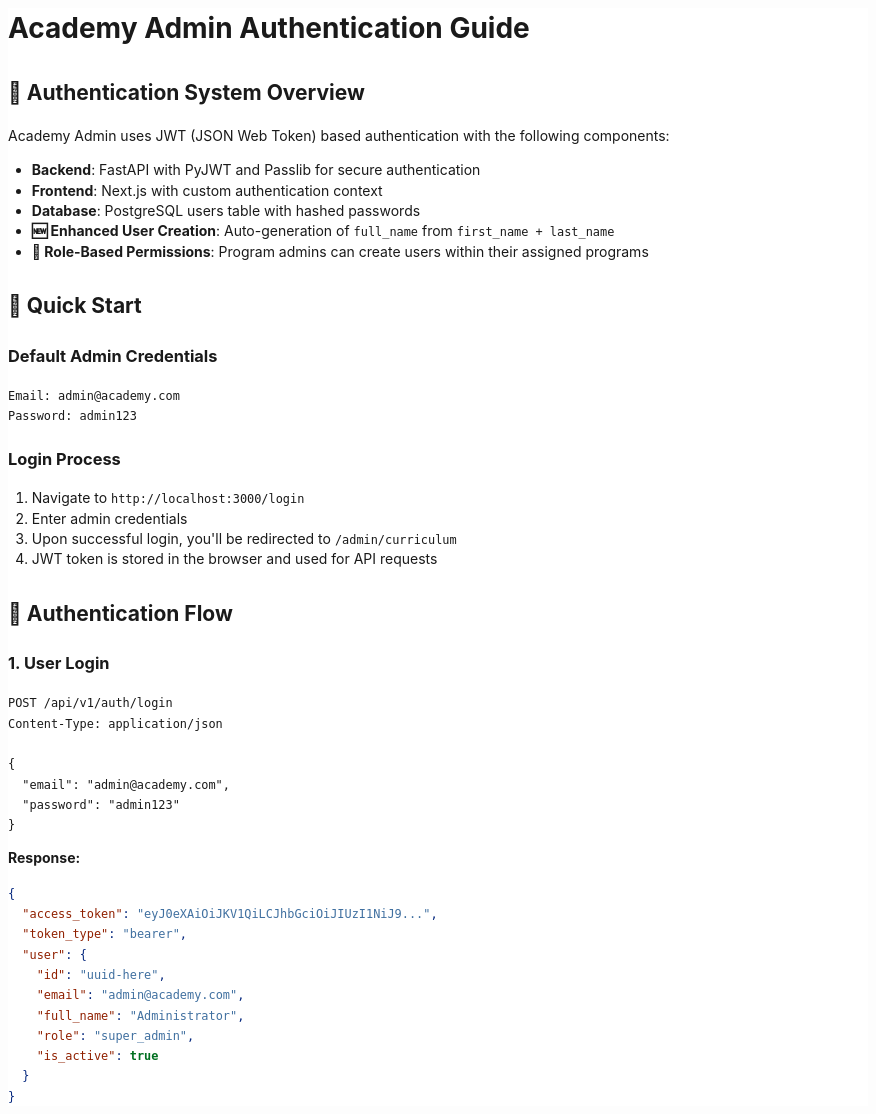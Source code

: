 # Academy Admin Authentication Guide

## 🔐 Authentication System Overview

Academy Admin uses JWT (JSON Web Token) based authentication with the following components:
- **Backend**: FastAPI with PyJWT and Passlib for secure authentication
- **Frontend**: Next.js with custom authentication context
- **Database**: PostgreSQL users table with hashed passwords
- **🆕 Enhanced User Creation**: Auto-generation of `full_name` from `first_name + last_name`
- **🔐 Role-Based Permissions**: Program admins can create users within their assigned programs

## 🚀 Quick Start

### Default Admin Credentials
```
Email: admin@academy.com
Password: admin123
```

### Login Process
1. Navigate to `http://localhost:3000/login`
2. Enter admin credentials
3. Upon successful login, you'll be redirected to `/admin/curriculum`
4. JWT token is stored in the browser and used for API requests

## 🔧 Authentication Flow

### 1. User Login
```http
POST /api/v1/auth/login
Content-Type: application/json

{
  "email": "admin@academy.com",
  "password": "admin123"
}
```

**Response:**
```json
{
  "access_token": "eyJ0eXAiOiJKV1QiLCJhbGciOiJIUzI1NiJ9...",
  "token_type": "bearer",
  "user": {
    "id": "uuid-here",
    "email": "admin@academy.com",
    "full_name": "Administrator",
    "role": "super_admin",
    "is_active": true
  }
}
```

